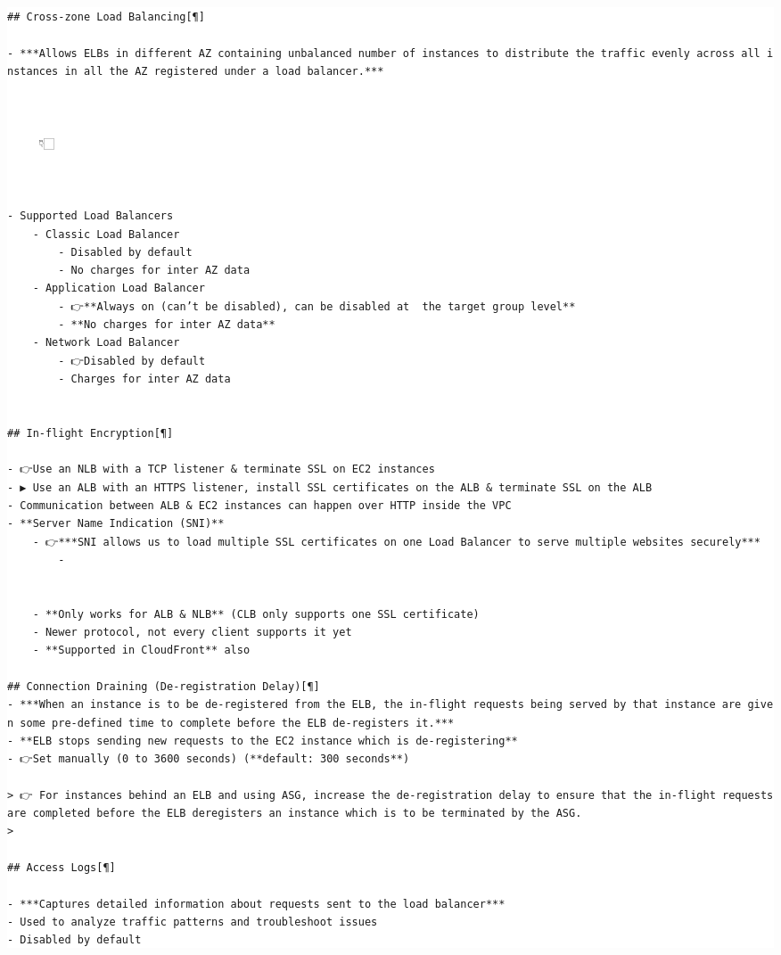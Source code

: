     ## Cross-zone Load Balancing[¶]
    
    - ***Allows ELBs in different AZ containing unbalanced number of instances to distribute the traffic evenly across all instances in all the AZ registered under a load balancer.***
    
         
    
         👇🏻
    

    
    - Supported Load Balancers
        - Classic Load Balancer
            - Disabled by default
            - No charges for inter AZ data
        - Application Load Balancer
            - 👉**Always on (can’t be disabled), can be disabled at  the target group level**
            - **No charges for inter AZ data**
        - Network Load Balancer
            - 👉Disabled by default
            - Charges for inter AZ data
            
    
    ## In-flight Encryption[¶]
    
    - 👉Use an NLB with a TCP listener & terminate SSL on EC2 instances
    - ▶️ Use an ALB with an HTTPS listener, install SSL certificates on the ALB & terminate SSL on the ALB
    - Communication between ALB & EC2 instances can happen over HTTP inside the VPC
    - **Server Name Indication (SNI)**
        - 👉***SNI allows us to load multiple SSL certificates on one Load Balancer to serve multiple websites securely***
            - 
                
              
        - **Only works for ALB & NLB** (CLB only supports one SSL certificate)
        - Newer protocol, not every client supports it yet
        - **Supported in CloudFront** also
    
    ## Connection Draining (De-registration Delay)[¶]
    - ***When an instance is to be de-registered from the ELB, the in-flight requests being served by that instance are given some pre-defined time to complete before the ELB de-registers it.***
    - **ELB stops sending new requests to the EC2 instance which is de-registering**
    - 👉Set manually (0 to 3600 seconds) (**default: 300 seconds**)
    
    > 👉 For instances behind an ELB and using ASG, increase the de-registration delay to ensure that the in-flight requests are completed before the ELB deregisters an instance which is to be terminated by the ASG.
    > 
    
    ## Access Logs[¶]
    
    - ***Captures detailed information about requests sent to the load balancer***
    - Used to analyze traffic patterns and troubleshoot issues
    - Disabled by default
    